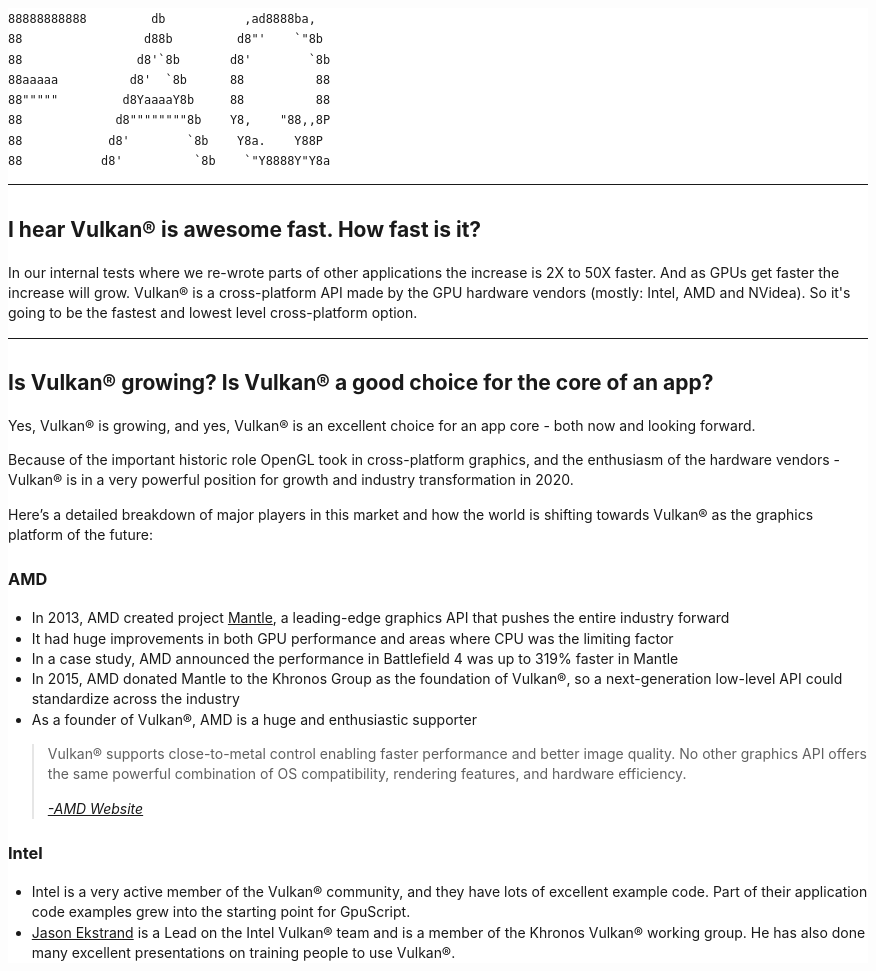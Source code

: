 ```
88888888888         db           ,ad8888ba,    
88                 d88b         d8"'    `"8b   
88                d8'`8b       d8'        `8b  
88aaaaa          d8'  `8b      88          88  
88"""""         d8YaaaaY8b     88          88  
88             d8""""""""8b    Y8,    "88,,8P  
88            d8'        `8b    Y8a.    Y88P   
88           d8'          `8b    `"Y8888Y"Y8a 
```

-----------------------------------------------------------------------
## **I hear Vulkan® is awesome fast.  How fast is it?**

In our internal tests where we re-wrote parts of other applications the increase is 2X to 50X faster.  And as GPUs get faster the increase will grow. Vulkan® is a cross-platform API made by the GPU hardware vendors (mostly: Intel, AMD and NVidea).  So it's going to be the fastest and lowest level cross-platform option.

-----------------------------------------------------------------------
## **Is Vulkan® growing? Is Vulkan® a good choice for the core of an app?**

Yes, Vulkan® is growing, and yes, Vulkan® is an excellent choice for an app core - both now and looking forward.

Because of the important historic role OpenGL took in cross-platform graphics, and the enthusiasm of the hardware vendors - Vulkan® is in a very powerful position for growth and industry transformation in 2020. 

Here’s a detailed breakdown of major players in this market and how the world is shifting towards Vulkan® as the graphics platform of the future:

### **AMD**

* In 2013, AMD created project [Mantle](https://en.wikipedia.org/wiki/Mantle_(API)), a leading-edge graphics API that pushes the entire industry forward
* It had huge improvements in both GPU performance and areas where CPU was the limiting factor
* In a case study, AMD announced the performance in Battlefield 4 was up to 319% faster in Mantle
* In 2015, AMD donated Mantle to the Khronos Group as the foundation of Vulkan®, so a next-generation low-level API could standardize across the industry
* As a founder of Vulkan®, AMD is a huge and enthusiastic supporter 

>Vulkan® supports close-to-metal control enabling faster performance and better image quality. No other graphics API offers the same powerful combination of OS compatibility, rendering features, and hardware efficiency.
>
>[*-AMD Website*](https://www.amd.com/en/technologies/Vulkan)

### **Intel**

* Intel is a very active member of the Vulkan® community, and they have lots of excellent example code.  Part of their application code examples grew into the starting point for GpuScript.
* [Jason Ekstrand](https://www.youtube.com/watch?v=l3Hyd2sWSvA) is a Lead on the Intel Vulkan® team and is a member of the Khronos Vulkan® working group.  He has also done many excellent presentations on training people to use Vulkan®.
